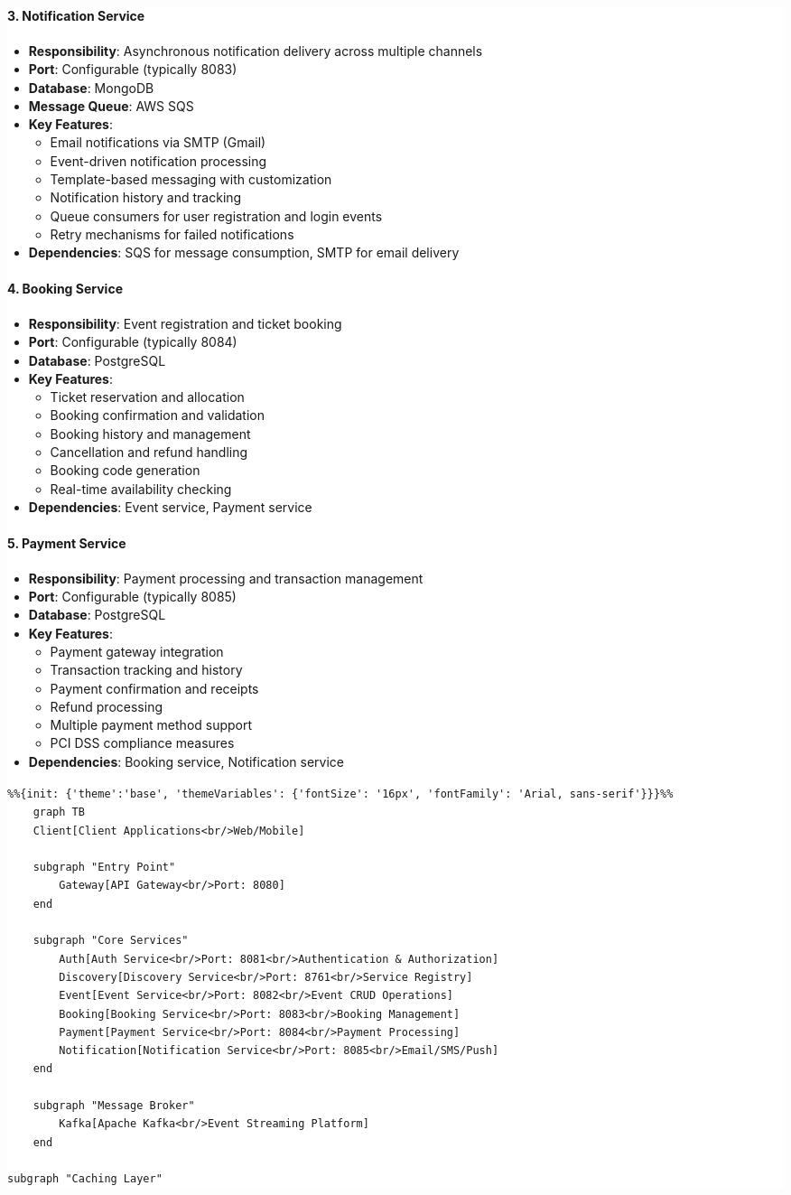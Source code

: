 #### 3. Notification Service
- **Responsibility**: Asynchronous notification delivery across multiple channels
- **Port**: Configurable (typically 8083)
- **Database**: MongoDB
- **Message Queue**: AWS SQS
- **Key Features**:
    - Email notifications via SMTP (Gmail)
    - Event-driven notification processing
    - Template-based messaging with customization
    - Notification history and tracking
    - Queue consumers for user registration and login events
    - Retry mechanisms for failed notifications
- **Dependencies**: SQS for message consumption, SMTP for email delivery

#### 4. Booking Service
- **Responsibility**: Event registration and ticket booking
- **Port**: Configurable (typically 8084)
- **Database**: PostgreSQL
- **Key Features**:
    - Ticket reservation and allocation
    - Booking confirmation and validation
    - Booking history and management
    - Cancellation and refund handling
    - Booking code generation
    - Real-time availability checking
- **Dependencies**: Event service, Payment service

#### 5. Payment Service
- **Responsibility**: Payment processing and transaction management
- **Port**: Configurable (typically 8085)
- **Database**: PostgreSQL
- **Key Features**:
    - Payment gateway integration
    - Transaction tracking and history
    - Payment confirmation and receipts
    - Refund processing
    - Multiple payment method support
    - PCI DSS compliance measures
- **Dependencies**: Booking service, Notification service

```mermaid
%%{init: {'theme':'base', 'themeVariables': {'fontSize': '16px', 'fontFamily': 'Arial, sans-serif'}}}%%
    graph TB
    Client[Client Applications<br/>Web/Mobile]

    subgraph "Entry Point"
        Gateway[API Gateway<br/>Port: 8080]
    end

    subgraph "Core Services"
        Auth[Auth Service<br/>Port: 8081<br/>Authentication & Authorization]
        Discovery[Discovery Service<br/>Port: 8761<br/>Service Registry]
        Event[Event Service<br/>Port: 8082<br/>Event CRUD Operations]
        Booking[Booking Service<br/>Port: 8083<br/>Booking Management]
        Payment[Payment Service<br/>Port: 8084<br/>Payment Processing]
        Notification[Notification Service<br/>Port: 8085<br/>Email/SMS/Push]
    end

    subgraph "Message Broker"
        Kafka[Apache Kafka<br/>Event Streaming Platform]
    end

subgraph "Caching Layer"
```